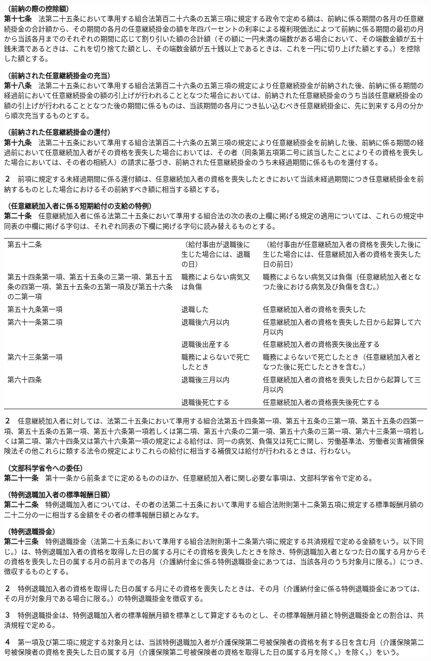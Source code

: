 **（前納の際の控除額）**  
**第十七条**　法第二十五条において準用する組合法第百二十六条の五第三項に規定する政令で定める額は、前納に係る期間の各月の任意継続掛金の合計額から、その期間の各月の任意継続掛金の額を年四パーセントの利率による複利現価法によつて前納に係る期間の最初の月から当該各月までのそれぞれの期間に応じて割り引いた額の合計額（その額に一円未満の端数がある場合において、その端数金額が五十銭未満であるときは、これを切り捨てた額とし、その端数金額が五十銭以上であるときは、これを一円に切り上げた額とする。）を控除した額とする。  
  
**（前納された任意継続掛金の充当）**  
**第十八条**　法第二十五条において準用する組合法第百二十六条の五第三項の規定により任意継続掛金が前納された後、前納に係る期間の経過前において任意継続掛金の額の引上げが行われることとなつた場合においては、前納された任意継続掛金のうち当該任意継続掛金の額の引上げが行われることとなつた後の期間に係るものは、当該期間の各月につき払い込むべき任意継続掛金に、先に到来する月の分から順次充当するものとする。  
  
**（前納された任意継続掛金の還付）**  
**第十九条**　法第二十五条において準用する組合法第百二十六条の五第三項の規定により任意継続掛金を前納した後、前納に係る期間の経過前において任意継続加入者がその資格を喪失した場合においては、その者（同条第五項第二号に該当したことによりその資格を喪失した場合においては、その者の相続人）の請求に基づき、前納された任意継続掛金のうち未経過期間に係るものを還付する。  
  
**２**　前項に規定する未経過期間に係る還付額は、任意継続加入者の資格を喪失したときにおいて当該未経過期間につき任意継続掛金を前納するものとした場合におけるその前納すべき額に相当する額とする。  
  
**（任意継続加入者に係る短期給付の支給の特例）**  
**第二十条**　任意継続加入者に係る法第二十五条において準用する組合法の次の表の上欄に掲げる規定の適用については、これらの規定中同表の中欄に掲げる字句は、それぞれ同表の下欄に掲げる字句に読み替えるものとする。  

||||  
| --- | --- | --- |  
|第五十二条|（給付事由が退職後に生じた場合には、退職の日）|（給付事由が任意継続加入者の資格を喪失した後に生じた場合には、任意継続加入者の資格を喪失した日の前日）|  
|第五十四条第一項、第五十五条の三第一項、第五十五条の四第一項、第五十五条の五第一項及び第五十六条の二第一項|職務によらない病気又は負傷|職務によらない病気又は負傷（任意継続加入者となつた後における病気及び負傷を含む。）|  
|第五十九条第一項|退職した|任意継続加入者の資格を喪失した|  
|第六十一条第二項|退職後六月以内|任意継続加入者の資格を喪失した日から起算して六月以内|  
||退職後出産する|任意継続加入者の資格喪失後出産する|  
|第六十三条第一項|職務によらないで死亡したとき|職務によらないで死亡したとき（任意継続加入者となつた後に死亡したときを含む。）|  
|第六十四条|退職後三月以内|任意継続加入者の資格を喪失した日から起算して三月以内|  
||退職後死亡する|任意継続加入者の資格喪失後死亡する|  
  
  
**２**　任意継続加入者に対しては、法第二十五条において準用する組合法第五十四条第一項、第五十五条の三第一項、第五十五条の四第一項、第五十五条の五第一項、第五十六条第一項若しくは第二項、第五十六条の二第一項、第五十六条の三第一項、第六十三条第一項若しくは第二項、第六十四条又は第六十六条第一項の規定による給付は、同一の病気、負傷又は死亡に関し、労働基準法、労働者災害補償保険法その他これらに類する法令の規定によりこれらの給付に相当する補償又は給付が行われるときは、行わない。  
  
**（文部科学省令への委任）**  
**第二十一条**　第十一条から前条までに定めるもののほか、任意継続加入者に関し必要な事項は、文部科学省令で定める。  
  
**（特例退職加入者の標準報酬日額）**  
**第二十二条**　特例退職加入者については、その者の法第二十五条において準用する組合法附則第十二条第五項に規定する標準報酬月額の二十二分の一に相当する金額をその者の標準報酬日額とみなす。  
  
**（特例退職掛金）**  
**第二十三条**　特例退職掛金（法第二十五条において準用する組合法附則第十二条第六項に規定する共済規程で定める金額をいう。以下同じ。）は、特例退職加入者の資格を取得した日の属する月にその資格を喪失したときを除き、特例退職加入者となつた日の属する月からその資格を喪失した日の属する月の前月までの各月（介護納付金に係る特例退職掛金にあつては、当該各月のうち対象月に限る。）につき、徴収するものとする。  
  
**２**　特例退職加入者の資格を取得した日の属する月にその資格を喪失したときは、その月（介護納付金に係る特例退職掛金にあつては、その月が対象月である場合に限る。）の特例退職掛金を徴収する。  
  
**３**　特例退職掛金は、特例退職加入者の標準報酬月額を標準として算定するものとし、その標準報酬月額と特例退職掛金との割合は、共済規程で定める。  
  
**４**　第一項及び第二項に規定する対象月とは、当該特例退職加入者が介護保険第二号被保険者の資格を有する日を含む月（介護保険第二号被保険者の資格を喪失した日の属する月（介護保険第二号被保険者の資格を取得した日の属する月を除く。）を除く。）をいう。  
  